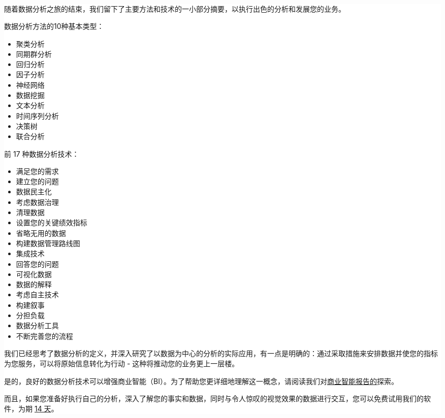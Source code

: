 随着数据分析之旅的结束，我们留下了主要方法和技术的一小部分摘要，以执行出色的分析和发展您的业务。

数据分析方法的10种基本类型：

- 聚类分析
- 同期群分析
- 回归分析
- 因子分析
- 神经网络
- 数据挖掘
- 文本分析
- 时间序列分析
- 决策树
- 联合分析

前 17 种数据分析技术：

- 满足您的需求
- 建立您的问题
- 数据民主化
- 考虑数据治理
- 清理数据
- 设置您的关键绩效指标
- 省略无用的数据
- 构建数据管理路线图
- 集成技术
- 回答您的问题
- 可视化数据
- 数据的解释
- 考虑自主技术
- 构建叙事
- 分担负载
- 数据分析工具
- 不断完善您的流程

我们已经思考了数据分析的定义，并深入研究了以数据为中心的分析的实际应用，有一点是明确的：通过采取措施来安排数据并使您的指标为您服务，可以将原始信息转化为行动 - 这种将推动您的业务更上一层楼。

是的，良好的数据分析技术可以增强商业智能（BI）。为了帮助您更详细地理解这一概念，请阅读我们对[商业智能报告的](https://www.datafocus.ai/infos/business-intelligence-reporting)探索。

而且，如果您准备好执行自己的分析，深入了解您的事实和数据，同时与令人惊叹的视觉效果的数据进行交互，您可以免费试用我们的软件，为期 [14 天](https://www.datafocus.ai/console/)。
